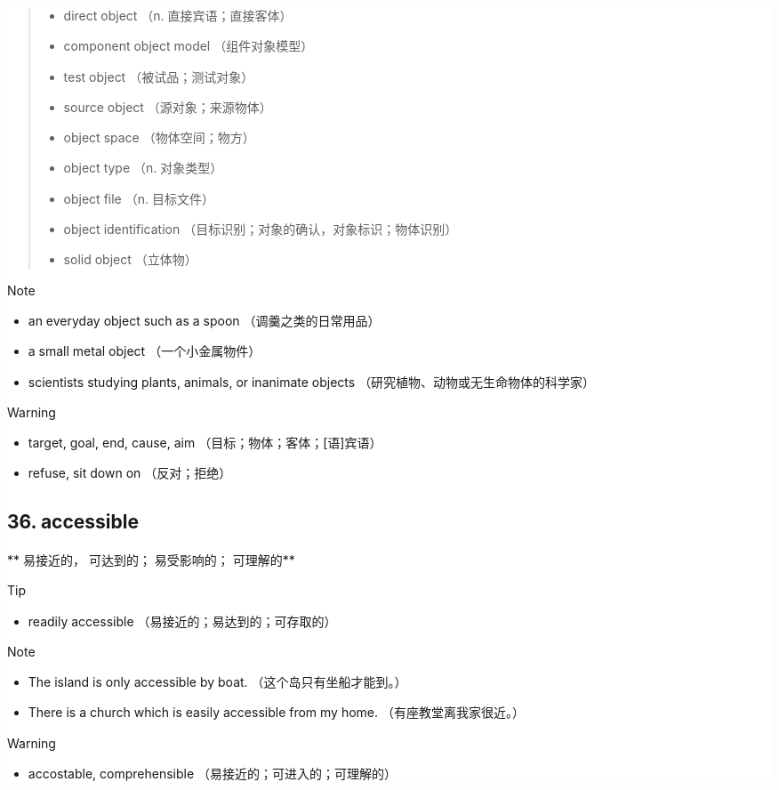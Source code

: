 > - direct object （n. 直接宾语；直接客体）
>
> - component object model （组件对象模型）
>
> - test object （被试品；测试对象）
>
> - source object （源对象；来源物体）
>
> - object space （物体空间；物方）
>
> - object type （n. 对象类型）
>
> - object file （n. 目标文件）
>
> - object identification （目标识别；对象的确认，对象标识；物体识别）
>
> - solid object （立体物）
>

> [!NOTE]
>
> - an everyday object such as a spoon （调羹之类的日常用品）
>
> - a small metal object （一个小金属物件）
>
> - scientists studying plants, animals, or inanimate objects （研究植物、动物或无生命物体的科学家）
>

> [!WARNING]
>
> - target, goal, end, cause, aim （目标；物体；客体；[语]宾语）
>
> - refuse, sit down on （反对；拒绝）
>

## 36. accessible

** 易接近的， 可达到的； 易受影响的； 可理解的**

> [!TIP]
>
> - readily accessible （易接近的；易达到的；可存取的）
>

> [!NOTE]
>
> - The island is only accessible by boat. （这个岛只有坐船才能到。）
>
> - There is a church which is easily accessible from my home. （有座教堂离我家很近。）
>

> [!WARNING]
>
> - accostable, comprehensible （易接近的；可进入的；可理解的）
>
